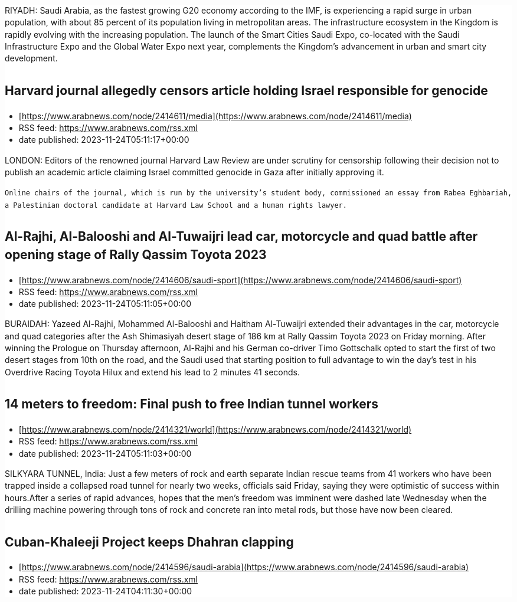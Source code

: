 RIYADH: Saudi Arabia, as the fastest growing G20 economy according to the IMF, is experiencing a rapid surge in urban population, with about 85 percent of its population living in metropolitan areas.
	The infrastructure ecosystem in the Kingdom is rapidly evolving with the increasing population. The launch of the Smart Cities Saudi Expo, co-located with the Saudi Infrastructure Expo and the Global Water Expo next year, complements the Kingdom’s advancement in urban and smart city development.

## Harvard journal allegedly censors article holding Israel responsible for genocide
 - [https://www.arabnews.com/node/2414611/media](https://www.arabnews.com/node/2414611/media)
 - RSS feed: https://www.arabnews.com/rss.xml
 - date published: 2023-11-24T05:11:17+00:00

LONDON: Editors of the renowned journal Harvard Law Review are under scrutiny for censorship following their decision not to publish an academic article claiming Israel committed genocide in Gaza after initially approving it.

	Online chairs of the journal, which is run by the university’s student body, commissioned an essay from Rabea Eghbariah, a Palestinian doctoral candidate at Harvard Law School and a human rights lawyer.

## Al-Rajhi, Al-Balooshi and Al-Tuwaijri lead car, motorcycle and quad battle after opening stage of Rally Qassim Toyota 2023
 - [https://www.arabnews.com/node/2414606/saudi-sport](https://www.arabnews.com/node/2414606/saudi-sport)
 - RSS feed: https://www.arabnews.com/rss.xml
 - date published: 2023-11-24T05:11:05+00:00

BURAIDAH: Yazeed Al-Rajhi, Mohammed Al-Balooshi and Haitham Al-Tuwaijri extended their advantages in the car, motorcycle and quad categories after the Ash Shimasiyah desert stage of 186 km at Rally Qassim Toyota 2023 on Friday morning.
	After winning the Prologue on Thursday afternoon, Al-Rajhi and his German co-driver Timo Gottschalk opted to start the first of two desert stages from 10th on the road, and the Saudi used that starting position to full advantage to win the day’s test in his Overdrive Racing Toyota Hilux and extend his lead to 2 minutes 41 seconds.

## 14 meters to freedom: Final push to free Indian tunnel workers
 - [https://www.arabnews.com/node/2414321/world](https://www.arabnews.com/node/2414321/world)
 - RSS feed: https://www.arabnews.com/rss.xml
 - date published: 2023-11-24T05:11:03+00:00

SILKYARA TUNNEL, India: Just a few meters of rock and earth separate Indian rescue teams from 41 workers who have been trapped inside a collapsed road tunnel for nearly two weeks, officials said Friday, saying they were optimistic of success within hours.After a series of rapid advances, hopes that the men’s freedom was imminent were dashed late Wednesday when the drilling machine powering through tons of rock and concrete ran into metal rods, but those have now been cleared.

## Cuban-Khaleeji Project keeps Dhahran clapping
 - [https://www.arabnews.com/node/2414596/saudi-arabia](https://www.arabnews.com/node/2414596/saudi-arabia)
 - RSS feed: https://www.arabnews.com/rss.xml
 - date published: 2023-11-24T04:11:30+00:00
